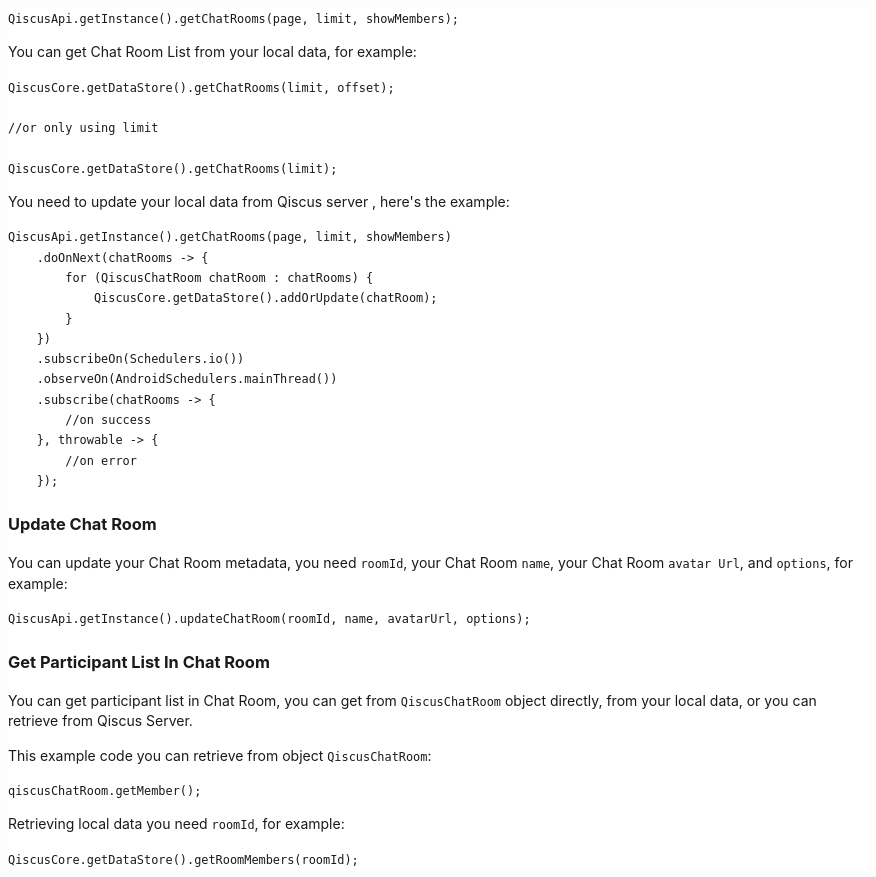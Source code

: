 ```
QiscusApi.getInstance().getChatRooms(page, limit, showMembers);
```

You can get Chat Room List from your local data, for example:

```
QiscusCore.getDataStore().getChatRooms(limit, offset);

//or only using limit

QiscusCore.getDataStore().getChatRooms(limit);
```

You need to update your local data from Qiscus server , here's the example:

```
QiscusApi.getInstance().getChatRooms(page, limit, showMembers)
    .doOnNext(chatRooms -> {
        for (QiscusChatRoom chatRoom : chatRooms) {
            QiscusCore.getDataStore().addOrUpdate(chatRoom);
        }
    })
    .subscribeOn(Schedulers.io())
    .observeOn(AndroidSchedulers.mainThread())
    .subscribe(chatRooms -> {
        //on success
    }, throwable -> {
        //on error
    });
```

### Update Chat Room

You can update your Chat Room metadata, you need `roomId`, your Chat Room `name`, your Chat Room `avatar Url`, and `options`, for example:

```
QiscusApi.getInstance().updateChatRoom(roomId, name, avatarUrl, options);
```

### Get Participant List In Chat Room

You can get participant list in Chat Room, you can get from `QiscusChatRoom` object directly, from your local data, or you can retrieve from Qiscus Server.

This example code you can retrieve from object `QiscusChatRoom`:

```
qiscusChatRoom.getMember();
```

Retrieving local data you need `roomId`, for example:

```
QiscusCore.getDataStore().getRoomMembers(roomId);
```

